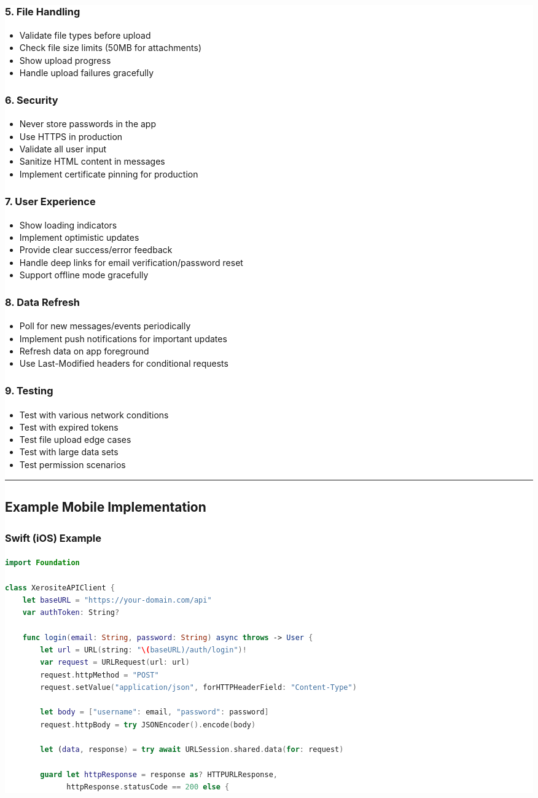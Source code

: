 ### 5. File Handling

- Validate file types before upload
- Check file size limits (50MB for attachments)
- Show upload progress
- Handle upload failures gracefully

### 6. Security

- Never store passwords in the app
- Use HTTPS in production
- Validate all user input
- Sanitize HTML content in messages
- Implement certificate pinning for production

### 7. User Experience

- Show loading indicators
- Implement optimistic updates
- Provide clear success/error feedback
- Handle deep links for email verification/password reset
- Support offline mode gracefully

### 8. Data Refresh

- Poll for new messages/events periodically
- Implement push notifications for important updates
- Refresh data on app foreground
- Use Last-Modified headers for conditional requests

### 9. Testing

- Test with various network conditions
- Test with expired tokens
- Test file upload edge cases
- Test with large data sets
- Test permission scenarios

---

## Example Mobile Implementation

### Swift (iOS) Example

```swift
import Foundation

class XerositeAPIClient {
    let baseURL = "https://your-domain.com/api"
    var authToken: String?
    
    func login(email: String, password: String) async throws -> User {
        let url = URL(string: "\(baseURL)/auth/login")!
        var request = URLRequest(url: url)
        request.httpMethod = "POST"
        request.setValue("application/json", forHTTPHeaderField: "Content-Type")
        
        let body = ["username": email, "password": password]
        request.httpBody = try JSONEncoder().encode(body)
        
        let (data, response) = try await URLSession.shared.data(for: request)
        
        guard let httpResponse = response as? HTTPURLResponse,
              httpResponse.statusCode == 200 else {
```